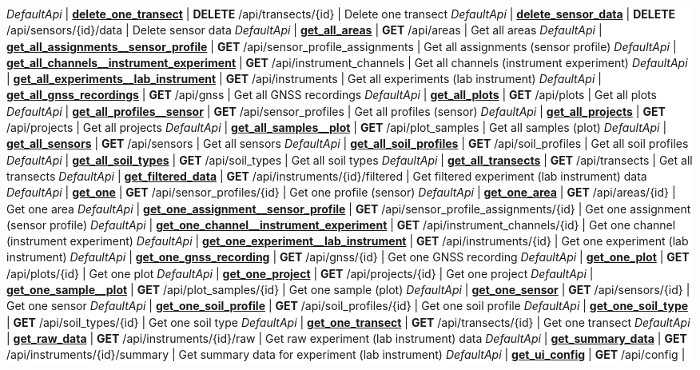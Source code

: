 *DefaultApi* | [**delete_one_transect**](docs/DefaultApi.md#delete_one_transect) | **DELETE** /api/transects/{id} | Delete one transect
*DefaultApi* | [**delete_sensor_data**](docs/DefaultApi.md#delete_sensor_data) | **DELETE** /api/sensors/{id}/data | Delete sensor data
*DefaultApi* | [**get_all_areas**](docs/DefaultApi.md#get_all_areas) | **GET** /api/areas | Get all areas
*DefaultApi* | [**get_all_assignments__sensor_profile**](docs/DefaultApi.md#get_all_assignments__sensor_profile) | **GET** /api/sensor_profile_assignments | Get all assignments (sensor profile)
*DefaultApi* | [**get_all_channels__instrument_experiment**](docs/DefaultApi.md#get_all_channels__instrument_experiment) | **GET** /api/instrument_channels | Get all channels (instrument experiment)
*DefaultApi* | [**get_all_experiments__lab_instrument**](docs/DefaultApi.md#get_all_experiments__lab_instrument) | **GET** /api/instruments | Get all experiments (lab instrument)
*DefaultApi* | [**get_all_gnss_recordings**](docs/DefaultApi.md#get_all_gnss_recordings) | **GET** /api/gnss | Get all GNSS recordings
*DefaultApi* | [**get_all_plots**](docs/DefaultApi.md#get_all_plots) | **GET** /api/plots | Get all plots
*DefaultApi* | [**get_all_profiles__sensor**](docs/DefaultApi.md#get_all_profiles__sensor) | **GET** /api/sensor_profiles | Get all profiles (sensor)
*DefaultApi* | [**get_all_projects**](docs/DefaultApi.md#get_all_projects) | **GET** /api/projects | Get all projects
*DefaultApi* | [**get_all_samples__plot**](docs/DefaultApi.md#get_all_samples__plot) | **GET** /api/plot_samples | Get all samples (plot)
*DefaultApi* | [**get_all_sensors**](docs/DefaultApi.md#get_all_sensors) | **GET** /api/sensors | Get all sensors
*DefaultApi* | [**get_all_soil_profiles**](docs/DefaultApi.md#get_all_soil_profiles) | **GET** /api/soil_profiles | Get all soil profiles
*DefaultApi* | [**get_all_soil_types**](docs/DefaultApi.md#get_all_soil_types) | **GET** /api/soil_types | Get all soil types
*DefaultApi* | [**get_all_transects**](docs/DefaultApi.md#get_all_transects) | **GET** /api/transects | Get all transects
*DefaultApi* | [**get_filtered_data**](docs/DefaultApi.md#get_filtered_data) | **GET** /api/instruments/{id}/filtered | Get filtered experiment (lab instrument) data
*DefaultApi* | [**get_one**](docs/DefaultApi.md#get_one) | **GET** /api/sensor_profiles/{id} | Get one profile (sensor)
*DefaultApi* | [**get_one_area**](docs/DefaultApi.md#get_one_area) | **GET** /api/areas/{id} | Get one area
*DefaultApi* | [**get_one_assignment__sensor_profile**](docs/DefaultApi.md#get_one_assignment__sensor_profile) | **GET** /api/sensor_profile_assignments/{id} | Get one assignment (sensor profile)
*DefaultApi* | [**get_one_channel__instrument_experiment**](docs/DefaultApi.md#get_one_channel__instrument_experiment) | **GET** /api/instrument_channels/{id} | Get one channel (instrument experiment)
*DefaultApi* | [**get_one_experiment__lab_instrument**](docs/DefaultApi.md#get_one_experiment__lab_instrument) | **GET** /api/instruments/{id} | Get one experiment (lab instrument)
*DefaultApi* | [**get_one_gnss_recording**](docs/DefaultApi.md#get_one_gnss_recording) | **GET** /api/gnss/{id} | Get one GNSS recording
*DefaultApi* | [**get_one_plot**](docs/DefaultApi.md#get_one_plot) | **GET** /api/plots/{id} | Get one plot
*DefaultApi* | [**get_one_project**](docs/DefaultApi.md#get_one_project) | **GET** /api/projects/{id} | Get one project
*DefaultApi* | [**get_one_sample__plot**](docs/DefaultApi.md#get_one_sample__plot) | **GET** /api/plot_samples/{id} | Get one sample (plot)
*DefaultApi* | [**get_one_sensor**](docs/DefaultApi.md#get_one_sensor) | **GET** /api/sensors/{id} | Get one sensor
*DefaultApi* | [**get_one_soil_profile**](docs/DefaultApi.md#get_one_soil_profile) | **GET** /api/soil_profiles/{id} | Get one soil profile
*DefaultApi* | [**get_one_soil_type**](docs/DefaultApi.md#get_one_soil_type) | **GET** /api/soil_types/{id} | Get one soil type
*DefaultApi* | [**get_one_transect**](docs/DefaultApi.md#get_one_transect) | **GET** /api/transects/{id} | Get one transect
*DefaultApi* | [**get_raw_data**](docs/DefaultApi.md#get_raw_data) | **GET** /api/instruments/{id}/raw | Get raw experiment (lab instrument) data
*DefaultApi* | [**get_summary_data**](docs/DefaultApi.md#get_summary_data) | **GET** /api/instruments/{id}/summary | Get summary data for experiment (lab instrument)
*DefaultApi* | [**get_ui_config**](docs/DefaultApi.md#get_ui_config) | **GET** /api/config | 